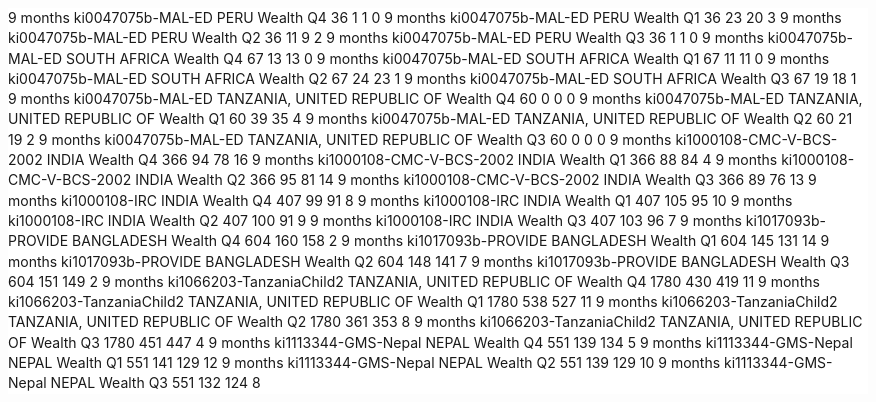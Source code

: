 9 months    ki0047075b-MAL-ED          PERU                           Wealth Q4       36      1      1      0
9 months    ki0047075b-MAL-ED          PERU                           Wealth Q1       36     23     20      3
9 months    ki0047075b-MAL-ED          PERU                           Wealth Q2       36     11      9      2
9 months    ki0047075b-MAL-ED          PERU                           Wealth Q3       36      1      1      0
9 months    ki0047075b-MAL-ED          SOUTH AFRICA                   Wealth Q4       67     13     13      0
9 months    ki0047075b-MAL-ED          SOUTH AFRICA                   Wealth Q1       67     11     11      0
9 months    ki0047075b-MAL-ED          SOUTH AFRICA                   Wealth Q2       67     24     23      1
9 months    ki0047075b-MAL-ED          SOUTH AFRICA                   Wealth Q3       67     19     18      1
9 months    ki0047075b-MAL-ED          TANZANIA, UNITED REPUBLIC OF   Wealth Q4       60      0      0      0
9 months    ki0047075b-MAL-ED          TANZANIA, UNITED REPUBLIC OF   Wealth Q1       60     39     35      4
9 months    ki0047075b-MAL-ED          TANZANIA, UNITED REPUBLIC OF   Wealth Q2       60     21     19      2
9 months    ki0047075b-MAL-ED          TANZANIA, UNITED REPUBLIC OF   Wealth Q3       60      0      0      0
9 months    ki1000108-CMC-V-BCS-2002   INDIA                          Wealth Q4      366     94     78     16
9 months    ki1000108-CMC-V-BCS-2002   INDIA                          Wealth Q1      366     88     84      4
9 months    ki1000108-CMC-V-BCS-2002   INDIA                          Wealth Q2      366     95     81     14
9 months    ki1000108-CMC-V-BCS-2002   INDIA                          Wealth Q3      366     89     76     13
9 months    ki1000108-IRC              INDIA                          Wealth Q4      407     99     91      8
9 months    ki1000108-IRC              INDIA                          Wealth Q1      407    105     95     10
9 months    ki1000108-IRC              INDIA                          Wealth Q2      407    100     91      9
9 months    ki1000108-IRC              INDIA                          Wealth Q3      407    103     96      7
9 months    ki1017093b-PROVIDE         BANGLADESH                     Wealth Q4      604    160    158      2
9 months    ki1017093b-PROVIDE         BANGLADESH                     Wealth Q1      604    145    131     14
9 months    ki1017093b-PROVIDE         BANGLADESH                     Wealth Q2      604    148    141      7
9 months    ki1017093b-PROVIDE         BANGLADESH                     Wealth Q3      604    151    149      2
9 months    ki1066203-TanzaniaChild2   TANZANIA, UNITED REPUBLIC OF   Wealth Q4     1780    430    419     11
9 months    ki1066203-TanzaniaChild2   TANZANIA, UNITED REPUBLIC OF   Wealth Q1     1780    538    527     11
9 months    ki1066203-TanzaniaChild2   TANZANIA, UNITED REPUBLIC OF   Wealth Q2     1780    361    353      8
9 months    ki1066203-TanzaniaChild2   TANZANIA, UNITED REPUBLIC OF   Wealth Q3     1780    451    447      4
9 months    ki1113344-GMS-Nepal        NEPAL                          Wealth Q4      551    139    134      5
9 months    ki1113344-GMS-Nepal        NEPAL                          Wealth Q1      551    141    129     12
9 months    ki1113344-GMS-Nepal        NEPAL                          Wealth Q2      551    139    129     10
9 months    ki1113344-GMS-Nepal        NEPAL                          Wealth Q3      551    132    124      8